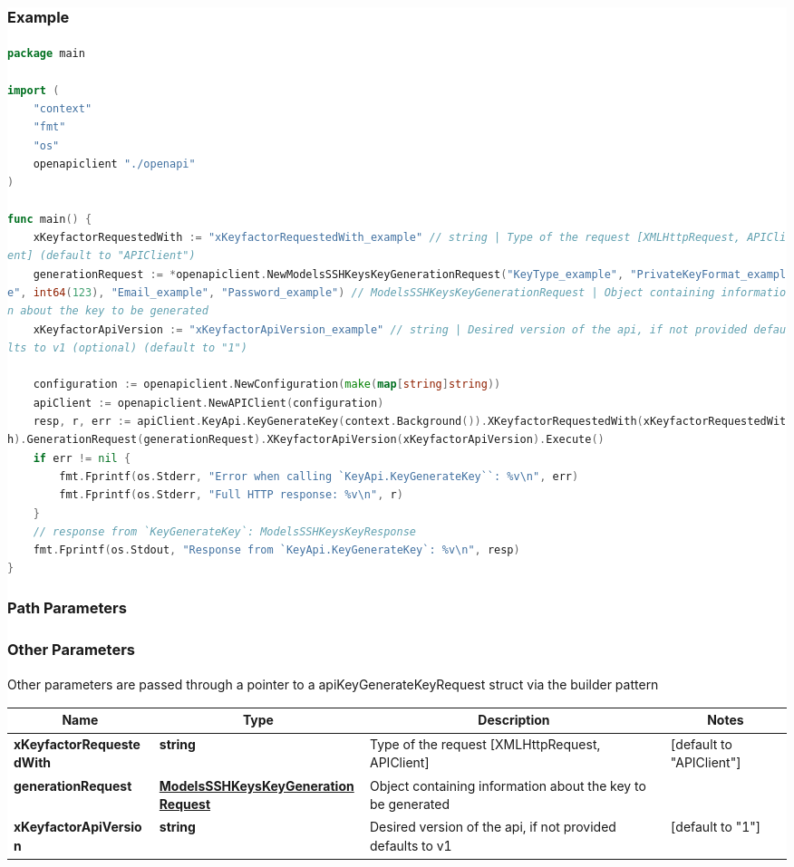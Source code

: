 

### Example

```go
package main

import (
    "context"
    "fmt"
    "os"
    openapiclient "./openapi"
)

func main() {
    xKeyfactorRequestedWith := "xKeyfactorRequestedWith_example" // string | Type of the request [XMLHttpRequest, APIClient] (default to "APIClient")
    generationRequest := *openapiclient.NewModelsSSHKeysKeyGenerationRequest("KeyType_example", "PrivateKeyFormat_example", int64(123), "Email_example", "Password_example") // ModelsSSHKeysKeyGenerationRequest | Object containing information about the key to be generated
    xKeyfactorApiVersion := "xKeyfactorApiVersion_example" // string | Desired version of the api, if not provided defaults to v1 (optional) (default to "1")

    configuration := openapiclient.NewConfiguration(make(map[string]string))
    apiClient := openapiclient.NewAPIClient(configuration)
    resp, r, err := apiClient.KeyApi.KeyGenerateKey(context.Background()).XKeyfactorRequestedWith(xKeyfactorRequestedWith).GenerationRequest(generationRequest).XKeyfactorApiVersion(xKeyfactorApiVersion).Execute()
    if err != nil {
        fmt.Fprintf(os.Stderr, "Error when calling `KeyApi.KeyGenerateKey``: %v\n", err)
        fmt.Fprintf(os.Stderr, "Full HTTP response: %v\n", r)
    }
    // response from `KeyGenerateKey`: ModelsSSHKeysKeyResponse
    fmt.Fprintf(os.Stdout, "Response from `KeyApi.KeyGenerateKey`: %v\n", resp)
}
```

### Path Parameters



### Other Parameters

Other parameters are passed through a pointer to a apiKeyGenerateKeyRequest struct via the builder pattern


Name | Type | Description  | Notes
------------- | ------------- | ------------- | -------------
 **xKeyfactorRequestedWith** | **string** | Type of the request [XMLHttpRequest, APIClient] | [default to &quot;APIClient&quot;]
 **generationRequest** | [**ModelsSSHKeysKeyGenerationRequest**](ModelsSSHKeysKeyGenerationRequest.md) | Object containing information about the key to be generated | 
 **xKeyfactorApiVersion** | **string** | Desired version of the api, if not provided defaults to v1 | [default to &quot;1&quot;]
